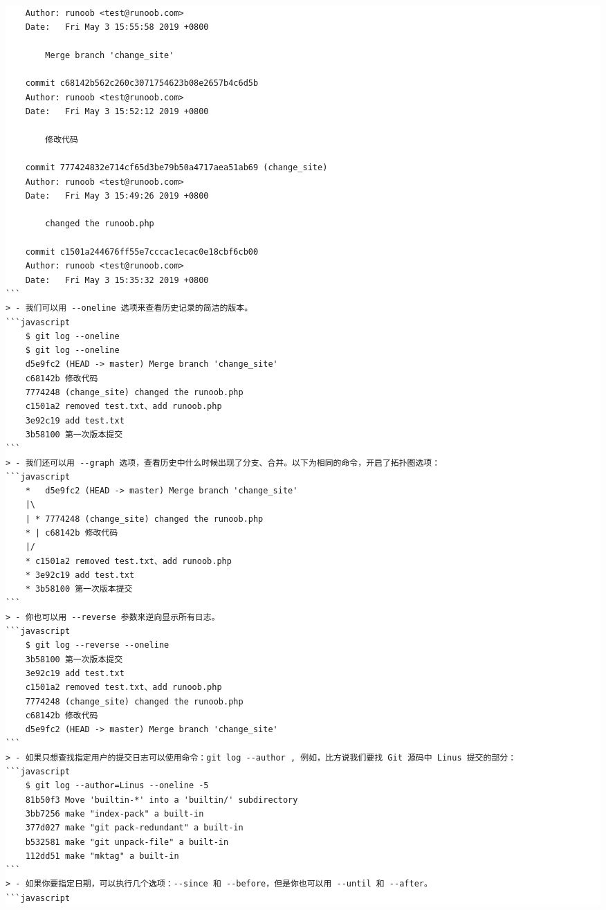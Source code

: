         Author: runoob <test@runoob.com>
        Date:   Fri May 3 15:55:58 2019 +0800

            Merge branch 'change_site'

        commit c68142b562c260c3071754623b08e2657b4c6d5b
        Author: runoob <test@runoob.com>
        Date:   Fri May 3 15:52:12 2019 +0800

            修改代码

        commit 777424832e714cf65d3be79b50a4717aea51ab69 (change_site)
        Author: runoob <test@runoob.com>
        Date:   Fri May 3 15:49:26 2019 +0800

            changed the runoob.php

        commit c1501a244676ff55e7cccac1ecac0e18cbf6cb00
        Author: runoob <test@runoob.com>
        Date:   Fri May 3 15:35:32 2019 +0800
    ```
    > - 我们可以用 --oneline 选项来查看历史记录的简洁的版本。
    ```javascript
        $ git log --oneline
        $ git log --oneline
        d5e9fc2 (HEAD -> master) Merge branch 'change_site'
        c68142b 修改代码
        7774248 (change_site) changed the runoob.php
        c1501a2 removed test.txt、add runoob.php
        3e92c19 add test.txt
        3b58100 第一次版本提交
    ```
    > - 我们还可以用 --graph 选项，查看历史中什么时候出现了分支、合并。以下为相同的命令，开启了拓扑图选项：
    ```javascript
        *   d5e9fc2 (HEAD -> master) Merge branch 'change_site'
        |\  
        | * 7774248 (change_site) changed the runoob.php
        * | c68142b 修改代码
        |/  
        * c1501a2 removed test.txt、add runoob.php
        * 3e92c19 add test.txt
        * 3b58100 第一次版本提交
    ```
    > - 你也可以用 --reverse 参数来逆向显示所有日志。
    ```javascript
        $ git log --reverse --oneline
        3b58100 第一次版本提交
        3e92c19 add test.txt
        c1501a2 removed test.txt、add runoob.php
        7774248 (change_site) changed the runoob.php
        c68142b 修改代码
        d5e9fc2 (HEAD -> master) Merge branch 'change_site'
    ```
    > - 如果只想查找指定用户的提交日志可以使用命令：git log --author , 例如，比方说我们要找 Git 源码中 Linus 提交的部分：
    ```javascript
        $ git log --author=Linus --oneline -5
        81b50f3 Move 'builtin-*' into a 'builtin/' subdirectory
        3bb7256 make "index-pack" a built-in
        377d027 make "git pack-redundant" a built-in
        b532581 make "git unpack-file" a built-in
        112dd51 make "mktag" a built-in
    ```
    > - 如果你要指定日期，可以执行几个选项：--since 和 --before，但是你也可以用 --until 和 --after。
    ```javascript